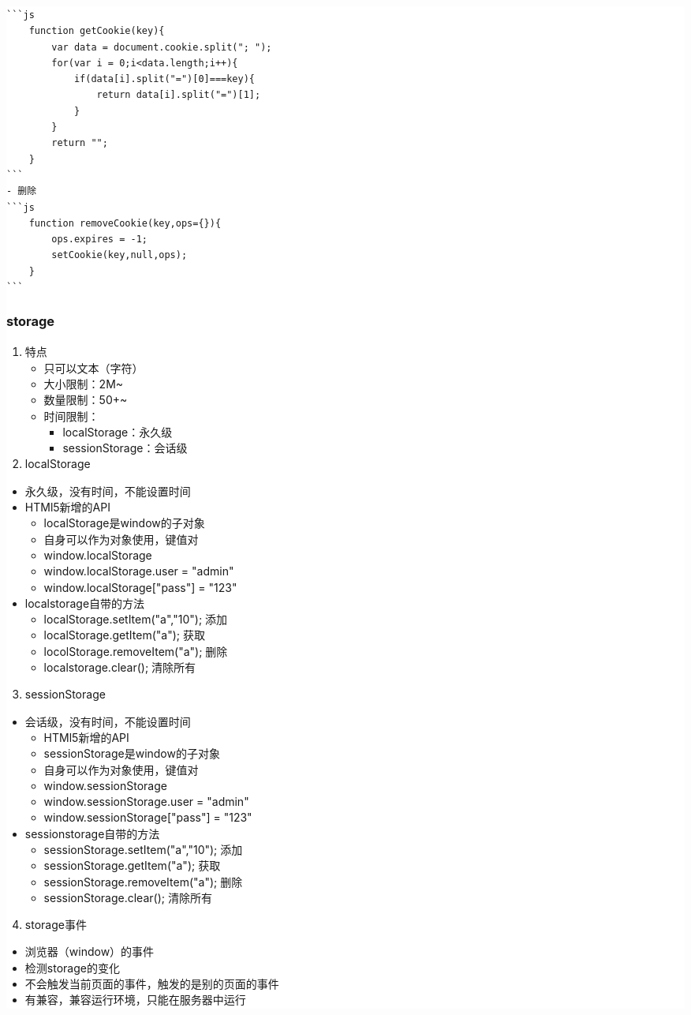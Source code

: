 	```js
        function getCookie(key){
            var data = document.cookie.split("; ");
            for(var i = 0;i<data.length;i++){
                if(data[i].split("=")[0]===key){
                    return data[i].split("=")[1];
                }
            }
            return "";
        }
	```
	- 删除
	```js
        function removeCookie(key,ops={}){
            ops.expires = -1;
            setCookie(key,null,ops);
        }
	```
### storage
1. 特点
	- 只可以文本（字符）
	- 大小限制：2M~
	- 数量限制：50+~
	- 时间限制：
		- localStorage：永久级
		- sessionStorage：会话级
2. localStorage
  - 永久级，没有时间，不能设置时间
  - HTMl5新增的API
  	- localStorage是window的子对象
  	- 自身可以作为对象使用，键值对
  	- window.localStorage
  	- window.localStorage.user = "admin"
  	- window.localStorage["pass"] = "123"
  - localstorage自带的方法
  	- localStorage.setItem("a","10");	添加
  	- localStorage.getItem("a");		获取
  	- locolStorage.removeItem("a");		删除
  	- localstorage.clear();				清除所有
3. sessionStorage
  - 会话级，没有时间，不能设置时间
  	- HTMl5新增的API
  	- sessionStorage是window的子对象
  	- 自身可以作为对象使用，键值对
  	- window.sessionStorage
  	- window.sessionStorage.user = "admin"
  	- window.sessionStorage["pass"] = "123"
  - sessionstorage自带的方法
  	- sessionStorage.setItem("a","10");	添加
  	- sessionStorage.getItem("a");		    获取
  	- sessionStorage.removeItem("a");	 删除
  	- sessionStorage.clear();				      清除所有
4. storage事件
  - 浏览器（window）的事件
  - 检测storage的变化
  - 不会触发当前页面的事件，触发的是别的页面的事件
  - 有兼容，兼容运行环境，只能在服务器中运行





